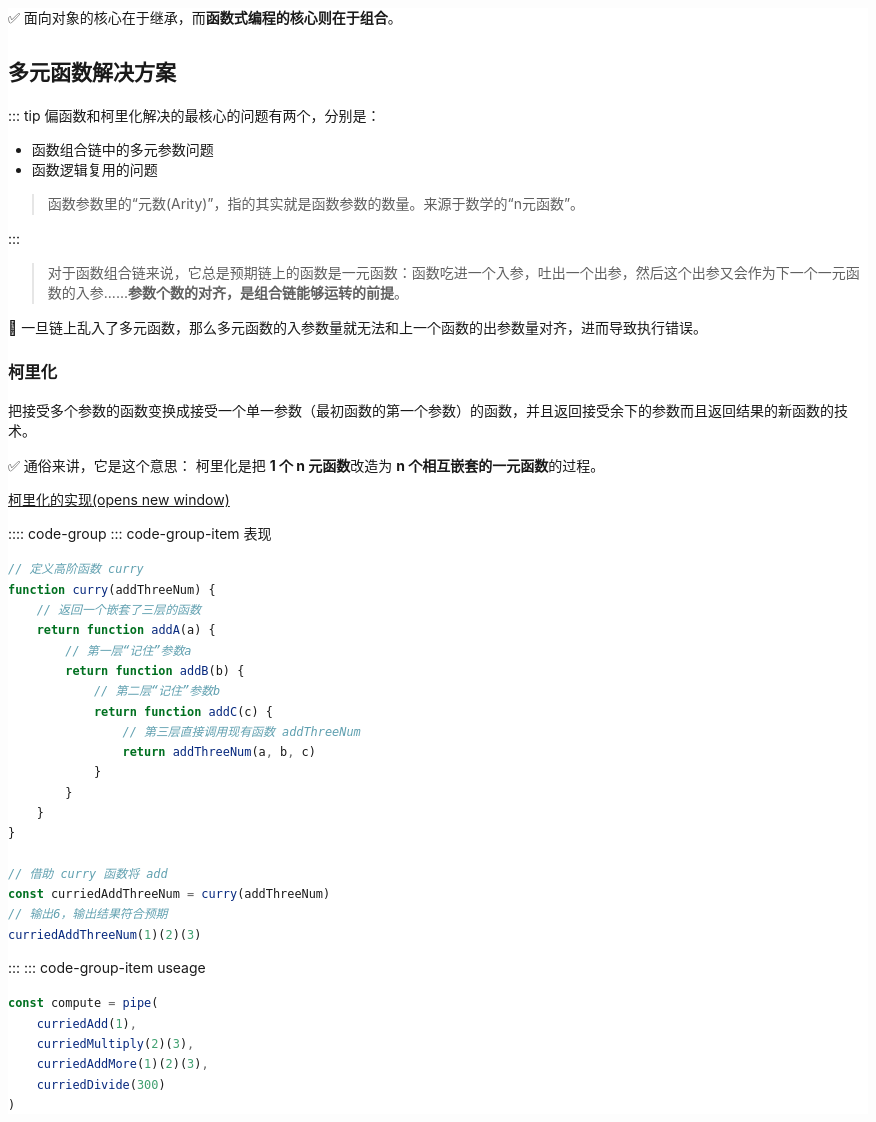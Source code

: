 ✅ 面向对象的核心在于继承，而**函数式编程的核心则在于组合**。

## 多元函数解决方案

::: tip 偏函数和柯里化解决的最核心的问题有两个，分别是：

- 函数组合链中的多元参数问题
- 函数逻辑复用的问题

> 函数参数里的“元数(Arity)”，指的其实就是函数参数的数量。来源于数学的“n元函数”。

:::

> 对于函数组合链来说，它总是预期链上的函数是一元函数：函数吃进一个入参，吐出一个出参，然后这个出参又会作为下一个一元函数的入参......**参数个数的对齐，是组合链能够运转的前提**。

🤡 一旦链上乱入了多元函数，那么多元函数的入参数量就无法和上一个函数的出参数量对齐，进而导致执行错误。

### 柯里化

把接受多个参数的函数变换成接受一个单一参数（最初函数的第一个参数）的函数，并且返回接受余下的参数而且返回结果的新函数的技术。

✅ 通俗来讲，它是这个意思： 柯里化是把 **1 个 n 元函数**改造为 **n 个相互嵌套的一元函数**的过程。

 [柯里化的实现(opens new window)](https://www.ijerrychen.com/note/manual.html#%E5%87%BD%E6%95%B0%E6%9F%AF%E9%87%8C%E5%8C%96)

:::: code-group
::: code-group-item 表现

```js
// 定义高阶函数 curry
function curry(addThreeNum) {
    // 返回一个嵌套了三层的函数
    return function addA(a) {
        // 第一层“记住”参数a
        return function addB(b) {
            // 第二层“记住”参数b
            return function addC(c) {
                // 第三层直接调用现有函数 addThreeNum
                return addThreeNum(a, b, c)
            }
        }
    }
}

// 借助 curry 函数将 add
const curriedAddThreeNum = curry(addThreeNum)
// 输出6，输出结果符合预期
curriedAddThreeNum(1)(2)(3)
```

:::
::: code-group-item useage

```js
const compute = pipe(
    curriedAdd(1), 
    curriedMultiply(2)(3), 
    curriedAddMore(1)(2)(3), 
    curriedDivide(300)
)
```

